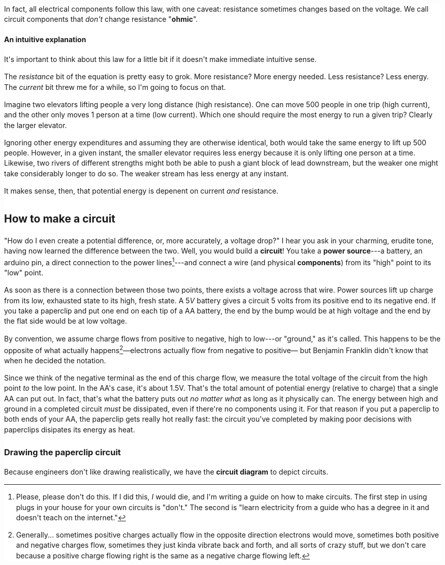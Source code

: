 In fact, all electrical components follow this law, with one caveat: resistance sometimes changes based on the voltage. We call circuit components that *don't* change resistance "**ohmic**".

#### An intuitive explanation

It's important to think about this law for a little bit if it doesn't make immediate intuitive sense.

The *resistance* bit of the equation is pretty easy to grok. More resistance? More energy needed. Less resistance? Less energy. The *current* bit threw me for a while, so I'm going to focus on that.

Imagine two elevators lifting people a very long distance (high resistance). One can move 500 people in one trip (high current), and the other only moves 1 person at a time (low current). Which one should require the most energy to run a given trip? Clearly the larger elevator.

Ignoring other energy expenditures and assuming they are otherwise identical, both would take the same energy to lift up 500 people. However, in a given instant, the smaller elevator requires less energy because it is only lifting one person at a time. Likewise, two rivers of different strengths might both be able to push a giant block of lead downstream, but the weaker one might take considerably longer to do so. The weaker stream has less energy at any instant.

It makes sense, then, that potential energy is depenent on current *and* resistance.

## How to make a circuit

"How do I even create a potential difference, or, more accurately, a voltage drop?" I hear you ask in your charming, erudite tone, having now learned the difference between the two. Well, you would build a **circuit**! You take a **power source**---a battery, an arduino pin, a direct connection to the power lines[^nopenope]---and connect a wire (and physical **components**) from its "high" point to its "low" point.

[^nopenope]: Please, please don't do this. If I did this, *I* would die, and I'm writing a guide on how to make circuits. The first step in using plugs in your house for your own circuits is "don't." The second is "learn electricity from a guide who has a degree in it and doesn't teach on the internet."

As soon as there is a connection between those two points, there exists a voltage across that wire. Power sources lift up charge from its low, exhausted state to its high, fresh state. A $5V$ battery gives a circuit 5 volts from its positive end to its negative end. If you take a paperclip and put one end on each tip of a AA battery, the end by the bump would be at high voltage and the end by the flat side would be at low voltage.

By convention, we assume charge flows from positive to negative, high to low---or "ground," as it's called. This happens to be the opposite of what actually happens[^generally]—electrons actually flow from negative to positive— but Benjamin Franklin didn't know that when he decided the notation.

[^generally]: Generally... sometimes positive charges actually flow in the opposite direction electrons would move, sometimes both positive and negative charges flow, sometimes they just kinda vibrate back and forth, and all sorts of crazy stuff, but we don't care because a positive charge flowing right is the same as a negative charge flowing left.

Since we think of the negative terminal as the end of this charge flow, we measure the total voltage of the circuit from the high point *to* the low point. In the AA's case, it's about 1.5V. That's the total amount of potential energy (relative to charge) that a single AA can put out.  In fact, that's what the battery puts out *no matter what* as long as it physically can. The energy between high and ground in a completed circuit *must* be dissipated, even if there're no components using it. For that reason if you put a paperclip to both ends of your AA, the paperclip gets really hot really fast: the circuit you've completed by making poor decisions with paperclips disipates its energy as heat.

### Drawing the paperclip circuit

Because engineers don't like drawing realistically, we have the **circuit diagram** to depict circuits.


[^mag]: By the way, I hate magnetism.
[^charge]: Note that I wrote "flow of *electric charge*", not "flow of *electrons*." You may know from grade school or high school that electricity is the flow of electrons. This is not completely true. It works out that electrons don't give us a useful way to look at circuits because we're interested in the flow itself---not the individual particles transferring that flow.
[^why]: That's why I wasted your time explaining Coulombs in the first place. 
[^whee]: I don't get out much.